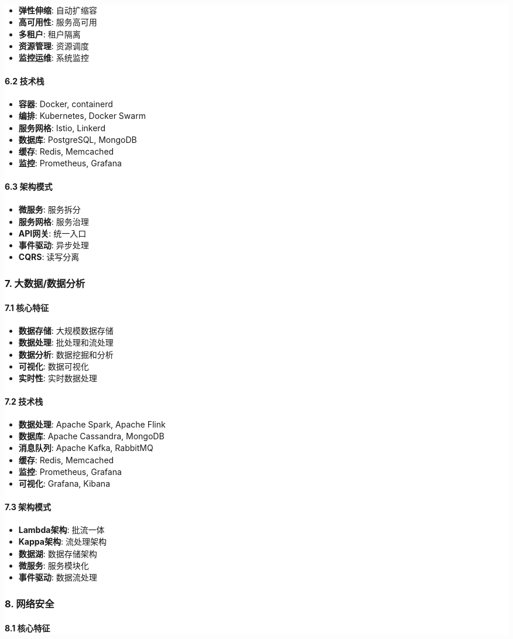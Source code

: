 - **弹性伸缩**: 自动扩缩容
- **高可用性**: 服务高可用
- **多租户**: 租户隔离
- **资源管理**: 资源调度
- **监控运维**: 系统监控

#### 6.2 技术栈

- **容器**: Docker, containerd
- **编排**: Kubernetes, Docker Swarm
- **服务网格**: Istio, Linkerd
- **数据库**: PostgreSQL, MongoDB
- **缓存**: Redis, Memcached
- **监控**: Prometheus, Grafana

#### 6.3 架构模式

- **微服务**: 服务拆分
- **服务网格**: 服务治理
- **API网关**: 统一入口
- **事件驱动**: 异步处理
- **CQRS**: 读写分离

### 7. 大数据/数据分析

#### 7.1 核心特征

- **数据存储**: 大规模数据存储
- **数据处理**: 批处理和流处理
- **数据分析**: 数据挖掘和分析
- **可视化**: 数据可视化
- **实时性**: 实时数据处理

#### 7.2 技术栈

- **数据处理**: Apache Spark, Apache Flink
- **数据库**: Apache Cassandra, MongoDB
- **消息队列**: Apache Kafka, RabbitMQ
- **缓存**: Redis, Memcached
- **监控**: Prometheus, Grafana
- **可视化**: Grafana, Kibana

#### 7.3 架构模式

- **Lambda架构**: 批流一体
- **Kappa架构**: 流处理架构
- **数据湖**: 数据存储架构
- **微服务**: 服务模块化
- **事件驱动**: 数据流处理

### 8. 网络安全

#### 8.1 核心特征
